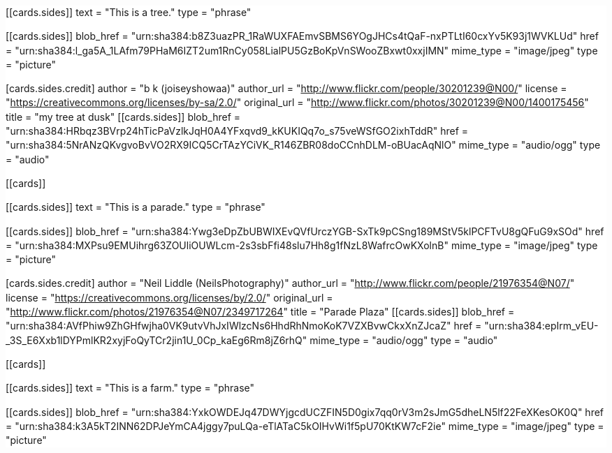 [[cards.sides]]
text = "This is a tree."
type = "phrase"

[[cards.sides]]
blob_href = "urn:sha384:b8Z3uazPR_1RaWUXFAEmvSBMS6YOgJHCs4tQaF-nxPTLtI60cxYv5K93j1WVKLUd"
href = "urn:sha384:l_ga5A_1LAfm79PHaM6IZT2um1RnCy058LialPU5GzBoKpVnSWooZBxwt0xxjIMN"
mime_type = "image/jpeg"
type = "picture"

[cards.sides.credit]
author = "b k (joiseyshowaa)"
author_url = "http://www.flickr.com/people/30201239@N00/"
license = "https://creativecommons.org/licenses/by-sa/2.0/"
original_url = "http://www.flickr.com/photos/30201239@N00/1400175456"
title = "my tree at dusk"
[[cards.sides]]
blob_href = "urn:sha384:HRbqz3BVrp24hTicPaVzlkJqH0A4YFxqvd9_kKUKIQq7o_s75veWSfGO2ixhTddR"
href = "urn:sha384:5NrANzQKvgvoBvVO2RX9ICQ5CrTAzYCiVK_R146ZBR08doCCnhDLM-oBUacAqNlO"
mime_type = "audio/ogg"
type = "audio"

[[cards]]

[[cards.sides]]
text = "This is a parade."
type = "phrase"

[[cards.sides]]
blob_href = "urn:sha384:Ywg3eDpZbUBWIXEvQVfUrczYGB-SxTk9pCSng189MStV5klPCFTvU8gQFuG9xSOd"
href = "urn:sha384:MXPsu9EMUihrg63ZOUliOUWLcm-2s3sbFfi48slu7Hh8g1fNzL8WafrcOwKXolnB"
mime_type = "image/jpeg"
type = "picture"

[cards.sides.credit]
author = "Neil Liddle (NeilsPhotography)"
author_url = "http://www.flickr.com/people/21976354@N07/"
license = "https://creativecommons.org/licenses/by/2.0/"
original_url = "http://www.flickr.com/photos/21976354@N07/2349717264"
title = "Parade Plaza"
[[cards.sides]]
blob_href = "urn:sha384:AVfPhiw9ZhGHfwjha0VK9utvVhJxIWlzcNs6HhdRhNmoKoK7VZXBvwCkxXnZJcaZ"
href = "urn:sha384:epIrm_vEU-_3S_E6Xxb1lDYPmlKR2xyjFoQyTCr2jin1U_0Cp_kaEg6Rm8jZ6rhQ"
mime_type = "audio/ogg"
type = "audio"

[[cards]]

[[cards.sides]]
text = "This is a farm."
type = "phrase"

[[cards.sides]]
blob_href = "urn:sha384:YxkOWDEJq47DWYjgcdUCZFIN5D0gix7qq0rV3m2sJmG5dheLN5lf22FeXKesOK0Q"
href = "urn:sha384:k3A5kT2INN62DPJeYmCA4jggy7puLQa-eTlATaC5kOIHvWi1f5pU70KtKW7cF2ie"
mime_type = "image/jpeg"
type = "picture"
